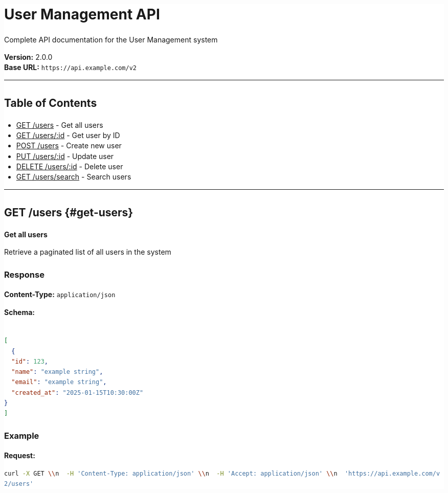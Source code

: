 # User Management API

Complete API documentation for the User Management system

**Version:** 2.0.0  
**Base URL:** `https://api.example.com/v2`

---


## Table of Contents

- [GET /users](#get-users) - Get all users
- [GET /users/:id](#get-usersid) - Get user by ID
- [POST /users](#post-users) - Create new user
- [PUT /users/:id](#put-usersid) - Update user
- [DELETE /users/:id](#delete-usersid) - Delete user
- [GET /users/search](#get-userssearch) - Search users

---


## GET /users {#get-users}

**Get all users**

Retrieve a paginated list of all users in the system

### Response



**Content-Type:** `application/json`



**Schema:**

```json

[
  {
  "id": 123,
  "name": "example string",
  "email": "example string",
  "created_at": "2025-01-15T10:30:00Z"
}
]

```

### Example

**Request:**
```bash
curl -X GET \\n  -H 'Content-Type: application/json' \\n  -H 'Accept: application/json' \\n  'https://api.example.com/v2/users'
```
